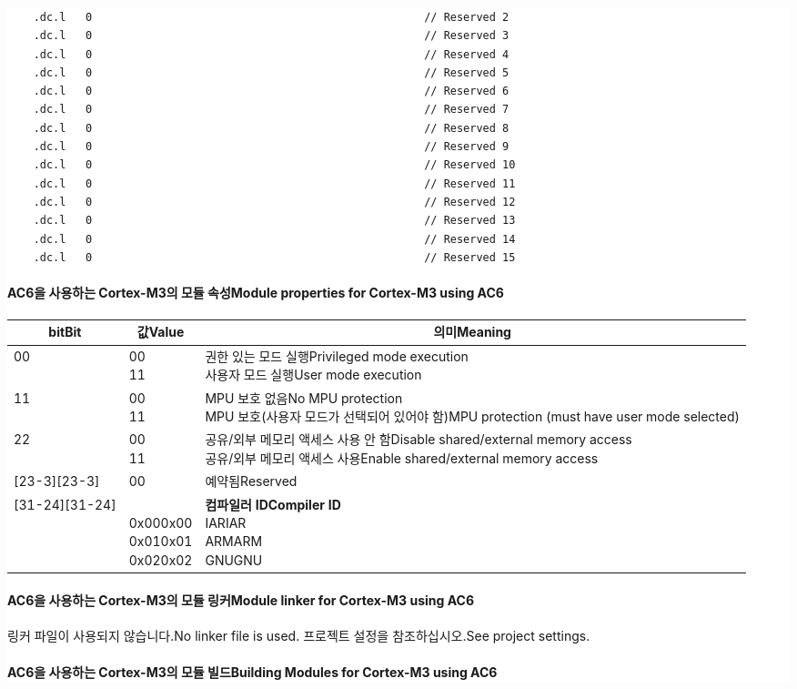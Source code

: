 ```armasm
    .dc.l   0                                                   // Reserved 2
    .dc.l   0                                                   // Reserved 3
    .dc.l   0                                                   // Reserved 4
    .dc.l   0                                                   // Reserved 5
    .dc.l   0                                                   // Reserved 6
    .dc.l   0                                                   // Reserved 7
    .dc.l   0                                                   // Reserved 8
    .dc.l   0                                                   // Reserved 9
    .dc.l   0                                                   // Reserved 10
    .dc.l   0                                                   // Reserved 11
    .dc.l   0                                                   // Reserved 12
    .dc.l   0                                                   // Reserved 13
    .dc.l   0                                                   // Reserved 14
    .dc.l   0                                                   // Reserved 15
```

#### <a name="module-properties-for-cortex-m3-using-ac6"></a><span data-ttu-id="11426-250">AC6을 사용하는 Cortex-M3의 모듈 속성</span><span class="sxs-lookup"><span data-stu-id="11426-250">Module properties for Cortex-M3 using AC6</span></span>

| <span data-ttu-id="11426-251">bit</span><span class="sxs-lookup"><span data-stu-id="11426-251">Bit</span></span> | <span data-ttu-id="11426-252">값</span><span class="sxs-lookup"><span data-stu-id="11426-252">Value</span></span> | <span data-ttu-id="11426-253">의미</span><span class="sxs-lookup"><span data-stu-id="11426-253">Meaning</span></span> |
|---|---|---|
| <span data-ttu-id="11426-254">0</span><span class="sxs-lookup"><span data-stu-id="11426-254">0</span></span> | <span data-ttu-id="11426-255">0</span><span class="sxs-lookup"><span data-stu-id="11426-255">0</span></span><br /><span data-ttu-id="11426-256">1</span><span class="sxs-lookup"><span data-stu-id="11426-256">1</span></span> | <span data-ttu-id="11426-257">권한 있는 모드 실행</span><span class="sxs-lookup"><span data-stu-id="11426-257">Privileged mode execution</span></span><br /><span data-ttu-id="11426-258">사용자 모드 실행</span><span class="sxs-lookup"><span data-stu-id="11426-258">User mode execution</span></span> |
| <span data-ttu-id="11426-259">1</span><span class="sxs-lookup"><span data-stu-id="11426-259">1</span></span> | <span data-ttu-id="11426-260">0</span><span class="sxs-lookup"><span data-stu-id="11426-260">0</span></span><br /><span data-ttu-id="11426-261">1</span><span class="sxs-lookup"><span data-stu-id="11426-261">1</span></span> | <span data-ttu-id="11426-262">MPU 보호 없음</span><span class="sxs-lookup"><span data-stu-id="11426-262">No MPU protection</span></span><br /><span data-ttu-id="11426-263">MPU 보호(사용자 모드가 선택되어 있어야 함)</span><span class="sxs-lookup"><span data-stu-id="11426-263">MPU protection (must have user mode selected)</span></span> |
| <span data-ttu-id="11426-264">2</span><span class="sxs-lookup"><span data-stu-id="11426-264">2</span></span> | <span data-ttu-id="11426-265">0</span><span class="sxs-lookup"><span data-stu-id="11426-265">0</span></span><br /><span data-ttu-id="11426-266">1</span><span class="sxs-lookup"><span data-stu-id="11426-266">1</span></span> | <span data-ttu-id="11426-267">공유/외부 메모리 액세스 사용 안 함</span><span class="sxs-lookup"><span data-stu-id="11426-267">Disable shared/external memory access</span></span><br /><span data-ttu-id="11426-268">공유/외부 메모리 액세스 사용</span><span class="sxs-lookup"><span data-stu-id="11426-268">Enable shared/external memory access</span></span> |
| <span data-ttu-id="11426-269">[23-3]</span><span class="sxs-lookup"><span data-stu-id="11426-269">[23-3]</span></span> | <span data-ttu-id="11426-270">0</span><span class="sxs-lookup"><span data-stu-id="11426-270">0</span></span> | <span data-ttu-id="11426-271">예약됨</span><span class="sxs-lookup"><span data-stu-id="11426-271">Reserved</span></span>
| <span data-ttu-id="11426-272">[31-24]</span><span class="sxs-lookup"><span data-stu-id="11426-272">[31-24]</span></span> | <br /><span data-ttu-id="11426-273">0x00</span><span class="sxs-lookup"><span data-stu-id="11426-273">0x00</span></span><br /><span data-ttu-id="11426-274">0x01</span><span class="sxs-lookup"><span data-stu-id="11426-274">0x01</span></span><br /><span data-ttu-id="11426-275">0x02</span><span class="sxs-lookup"><span data-stu-id="11426-275">0x02</span></span> | <span data-ttu-id="11426-276">**컴파일러 ID**</span><span class="sxs-lookup"><span data-stu-id="11426-276">**Compiler ID**</span></span><br /><span data-ttu-id="11426-277">IAR</span><span class="sxs-lookup"><span data-stu-id="11426-277">IAR</span></span><br /><span data-ttu-id="11426-278">ARM</span><span class="sxs-lookup"><span data-stu-id="11426-278">ARM</span></span><br /><span data-ttu-id="11426-279">GNU</span><span class="sxs-lookup"><span data-stu-id="11426-279">GNU</span></span> |

#### <a name="module-linker-for-cortex-m3-using-ac6"></a><span data-ttu-id="11426-280">AC6을 사용하는 Cortex-M3의 모듈 링커</span><span class="sxs-lookup"><span data-stu-id="11426-280">Module linker for Cortex-M3 using AC6</span></span>

<span data-ttu-id="11426-281">링커 파일이 사용되지 않습니다.</span><span class="sxs-lookup"><span data-stu-id="11426-281">No linker file is used.</span></span> <span data-ttu-id="11426-282">프로젝트 설정을 참조하십시오.</span><span class="sxs-lookup"><span data-stu-id="11426-282">See project settings.</span></span>

#### <a name="building-modules-for-cortex-m3-using-ac6"></a><span data-ttu-id="11426-283">AC6을 사용하는 Cortex-M3의 모듈 빌드</span><span class="sxs-lookup"><span data-stu-id="11426-283">Building Modules for Cortex-M3 using AC6</span></span>
